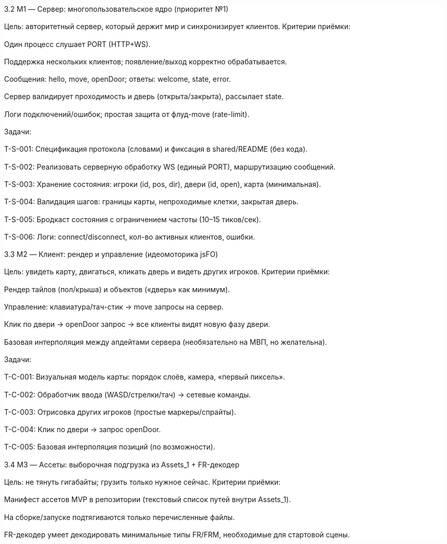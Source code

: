 3.2 M1 — Сервер: многопользовательское ядро (приоритет №1)

Цель: авторитетный сервер, который держит мир и синхронизирует клиентов.
Критерии приёмки:

Один процесс слушает PORT (HTTP+WS).

Поддержка нескольких клиентов; появление/выход корректно обрабатывается.

Сообщения: hello, move, openDoor; ответы: welcome, state, error.

Сервер валидирует проходимость и дверь (открыта/закрыта), рассылает state.

Логи подключений/ошибок; простая защита от флуд-move (rate-limit).

Задачи:

T-S-001: Спецификация протокола (словами) и фиксация в shared/README (без кода).

T-S-002: Реализовать серверную обработку WS (единый PORT), маршрутизацию сообщений.

T-S-003: Хранение состояния: игроки (id, pos, dir), двери (id, open), карта (минимальная).

T-S-004: Валидация шагов: границы карты, непроходимые клетки, закрытая дверь.

T-S-005: Бродкаст состояния с ограничением частоты (10–15 тиков/сек).

T-S-006: Логи: connect/disconnect, кол-во активных клиентов, ошибки.

3.3 M2 — Клиент: рендер и управление (идеомоторика jsFO)

Цель: увидеть карту, двигаться, кликать дверь и видеть других игроков.
Критерии приёмки:

Рендер тайлов (пол/крыша) и объектов («дверь» как минимум).

Управление: клавиатура/тач-стик → move запросы на сервер.

Клик по двери → openDoor запрос → все клиенты видят новую фазу двери.

Базовая интерполяция между апдейтами сервера (необязательно на МВП, но желательна).

Задачи:

T-C-001: Визуальная модель карты: порядок слоёв, камера, «первый пиксель».

T-C-002: Обработчик ввода (WASD/стрелки/тач) → сетевые команды.

T-C-003: Отрисовка других игроков (простые маркеры/спрайты).

T-C-004: Клик по двери → запрос openDoor.

T-C-005: Базовая интерполяция позиций (по возможности).

3.4 M3 — Ассеты: выборочная подгрузка из Assets_1 + FR-декодер

Цель: не тянуть гигабайты; грузить только нужное сейчас.
Критерии приёмки:

Манифест ассетов MVP в репозитории (текстовый список путей внутри Assets_1).

На сборке/запуске подтягиваются только перечисленные файлы.

FR-декодер умеет декодировать минимальные типы FR/FRM, необходимые для стартовой сцены.

